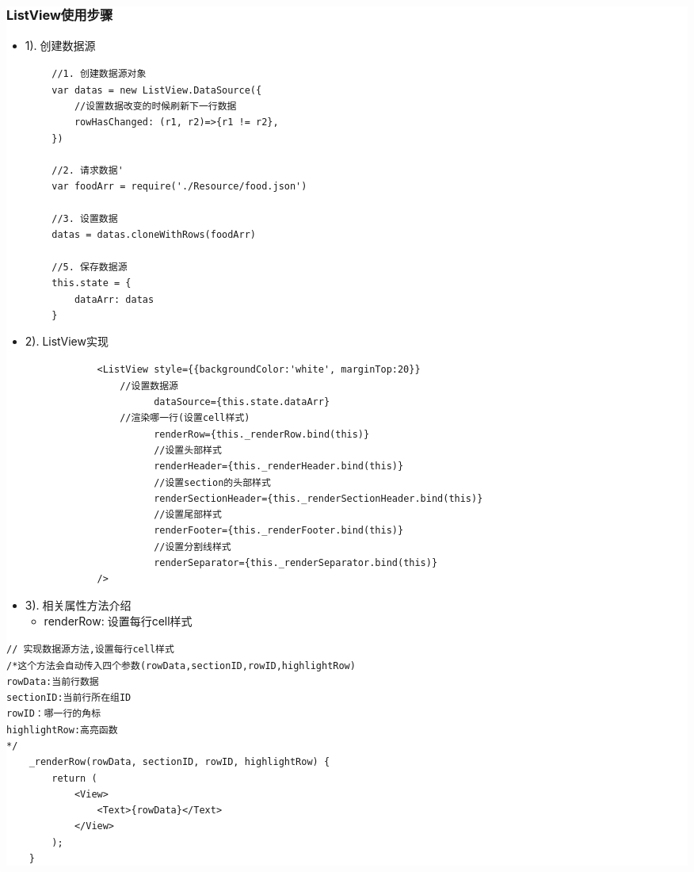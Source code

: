 ### ListView使用步骤
- 1). 创建数据源

```objc
        //1. 创建数据源对象
        var datas = new ListView.DataSource({
            //设置数据改变的时候刷新下一行数据
            rowHasChanged: (r1, r2)=>{r1 != r2},
        })

        //2. 请求数据'
        var foodArr = require('./Resource/food.json')

        //3. 设置数据
        datas = datas.cloneWithRows(foodArr)

        //5. 保存数据源
        this.state = {
            dataArr: datas
        }
```

- 2). ListView实现

```objc
                <ListView style={{backgroundColor:'white', marginTop:20}}
                    //设置数据源
                          dataSource={this.state.dataArr}
                    //渲染哪一行(设置cell样式)
                          renderRow={this._renderRow.bind(this)}
                          //设置头部样式
                          renderHeader={this._renderHeader.bind(this)}
                          //设置section的头部样式
                          renderSectionHeader={this._renderSectionHeader.bind(this)}
                          //设置尾部样式
                          renderFooter={this._renderFooter.bind(this)}
                          //设置分割线样式
                          renderSeparator={this._renderSeparator.bind(this)}
                />
```

- 3). 相关属性方法介绍
  - renderRow: 设置每行cell样式

```objc
// 实现数据源方法,设置每行cell样式
/*这个方法会自动传入四个参数(rowData,sectionID,rowID,highlightRow)
rowData:当前行数据
sectionID:当前行所在组ID
rowID：哪一行的角标
highlightRow:高亮函数
*/
    _renderRow(rowData, sectionID, rowID, highlightRow) {
        return (
            <View>
                <Text>{rowData}</Text>
            </View>
        );
    }

```
